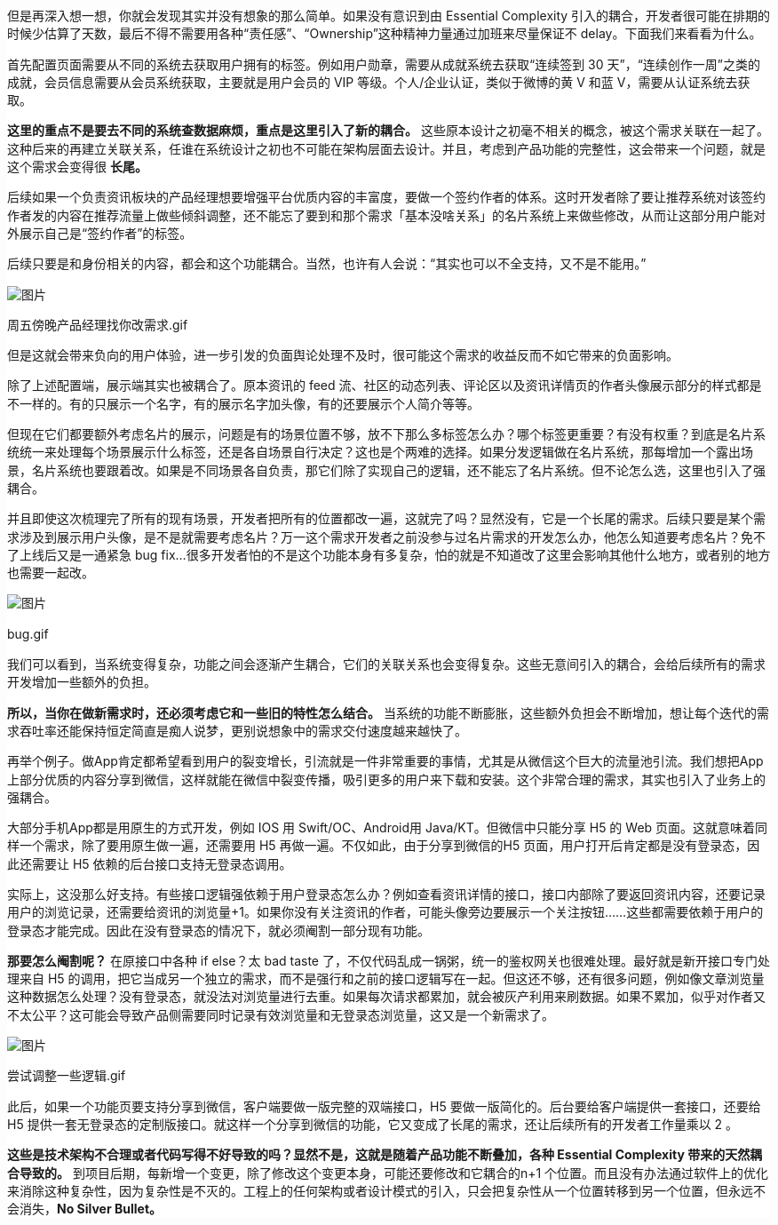 但是再深入想一想，你就会发现其实并没有想象的那么简单。如果没有意识到由 Essential Complexity 引入的耦合，开发者很可能在排期的时候少估算了天数，最后不得不需要用各种“责任感”、“Ownership”这种精神力量通过加班来尽量保证不 delay。下面我们来看看为什么。

首先配置页面需要从不同的系统去获取用户拥有的标签。例如用户勋章，需要从成就系统去获取“连续签到 30 天”，“连续创作一周”之类的成就，会员信息需要从会员系统获取，主要就是用户会员的 VIP 等级。个人/企业认证，类似于微博的黄 V 和蓝 V，需要从认证系统去获取。

**这里的重点不是要去不同的系统查数据麻烦，重点是这里引入了新的耦合。** 这些原本设计之初毫不相关的概念，被这个需求关联在一起了。这种后来的再建立关联关系，任谁在系统设计之初也不可能在架构层面去设计。并且，考虑到产品功能的完整性，这会带来一个问题，就是这个需求会变得很 **长尾。**

后续如果一个负责资讯板块的产品经理想要增强平台优质内容的丰富度，要做一个签约作者的体系。这时开发者除了要让推荐系统对该签约作者发的内容在推荐流量上做些倾斜调整，还不能忘了要到和那个需求「基本没啥关系」的名片系统上来做些修改，从而让这部分用户能对外展示自己是“签约作者”的标签。

后续只要是和身份相关的内容，都会和这个功能耦合。当然，也许有人会说：“其实也可以不全支持，又不是不能用。”

![图片](/images/jueJin/eb34dd1aeb95496.png)

周五傍晚产品经理找你改需求.gif

但是这就会带来负向的用户体验，进一步引发的负面舆论处理不及时，很可能这个需求的收益反而不如它带来的负面影响。

除了上述配置端，展示端其实也被耦合了。原本资讯的 feed 流、社区的动态列表、评论区以及资讯详情页的作者头像展示部分的样式都是不一样的。有的只展示一个名字，有的展示名字加头像，有的还要展示个人简介等等。

但现在它们都要额外考虑名片的展示，问题是有的场景位置不够，放不下那么多标签怎么办？哪个标签更重要？有没有权重？到底是名片系统统一来处理每个场景展示什么标签，还是各自场景自行决定？这也是个两难的选择。如果分发逻辑做在名片系统，那每增加一个露出场景，名片系统也要跟着改。如果是不同场景各自负责，那它们除了实现自己的逻辑，还不能忘了名片系统。但不论怎么选，这里也引入了强耦合。

并且即使这次梳理完了所有的现有场景，开发者把所有的位置都改一遍，这就完了吗？显然没有，它是一个长尾的需求。后续只要是某个需求涉及到展示用户头像，是不是就需要考虑名片？万一这个需求开发者之前没参与过名片需求的开发怎么办，他怎么知道要考虑名片？免不了上线后又是一通紧急 bug fix…很多开发者怕的不是这个功能本身有多复杂，怕的就是不知道改了这里会影响其他什么地方，或者别的地方也需要一起改。

![图片](/images/jueJin/483b6c4e4be74d2.png)

bug.gif

我们可以看到，当系统变得复杂，功能之间会逐渐产生耦合，它们的关联关系也会变得复杂。这些无意间引入的耦合，会给后续所有的需求开发增加一些额外的负担。

**所以，当你在做新需求时，还必须考虑它和一些旧的特性怎么结合。** 当系统的功能不断膨胀，这些额外负担会不断增加，想让每个迭代的需求吞吐率还能保持恒定简直是痴人说梦，更别说想象中的需求交付速度越来越快了。

再举个例子。做App肯定都希望看到用户的裂变增长，引流就是一件非常重要的事情，尤其是从微信这个巨大的流量池引流。我们想把App上部分优质的内容分享到微信，这样就能在微信中裂变传播，吸引更多的用户来下载和安装。这个非常合理的需求，其实也引入了业务上的强耦合。

大部分手机App都是用原生的方式开发，例如 IOS 用 Swift/OC、Android用 Java/KT。但微信中只能分享 H5 的 Web 页面。这就意味着同样一个需求，除了要用原生做一遍，还需要用 H5 再做一遍。不仅如此，由于分享到微信的H5 页面，用户打开后肯定都是没有登录态，因此还需要让 H5 依赖的后台接口支持无登录态调用。

实际上，这没那么好支持。有些接口逻辑强依赖于用户登录态怎么办？例如查看资讯详情的接口，接口内部除了要返回资讯内容，还要记录用户的浏览记录，还需要给资讯的浏览量+1。如果你没有关注资讯的作者，可能头像旁边要展示一个关注按钮……这些都需要依赖于用户的登录态才能完成。因此在没有登录态的情况下，就必须阉割一部分现有功能。

**那要怎么阉割呢？** 在原接口中各种 if else？太 bad taste 了，不仅代码乱成一锅粥，统一的鉴权网关也很难处理。最好就是新开接口专门处理来自 H5 的调用，把它当成另一个独立的需求，而不是强行和之前的接口逻辑写在一起。但这还不够，还有很多问题，例如像文章浏览量这种数据怎么处理？没有登录态，就没法对浏览量进行去重。如果每次请求都累加，就会被灰产利用来刷数据。如果不累加，似乎对作者又不太公平？这可能会导致产品侧需要同时记录有效浏览量和无登录态浏览量，这又是一个新需求了。

![图片](/images/jueJin/282f187f63e24b3.png)

尝试调整一些逻辑.gif

此后，如果一个功能页要支持分享到微信，客户端要做一版完整的双端接口，H5 要做一版简化的。后台要给客户端提供一套接口，还要给 H5 提供一套无登录态的定制版接口。就这样一个分享到微信的功能，它又变成了长尾的需求，还让后续所有的开发者工作量乘以 2 。

**这些是技术架构不合理或者代码写得不好导致的吗？显然不是，这就是随着产品功能不断叠加，各种 Essential Complexity 带来的天然耦合导致的。** 到项目后期，每新增一个变更，除了修改这个变更本身，可能还要修改和它耦合的n+1 个位置。而且没有办法通过软件上的优化来消除这种复杂性，因为复杂性是不灭的。工程上的任何架构或者设计模式的引入，只会把复杂性从一个位置转移到另一个位置，但永远不会消失，**No Silver Bullet。**
